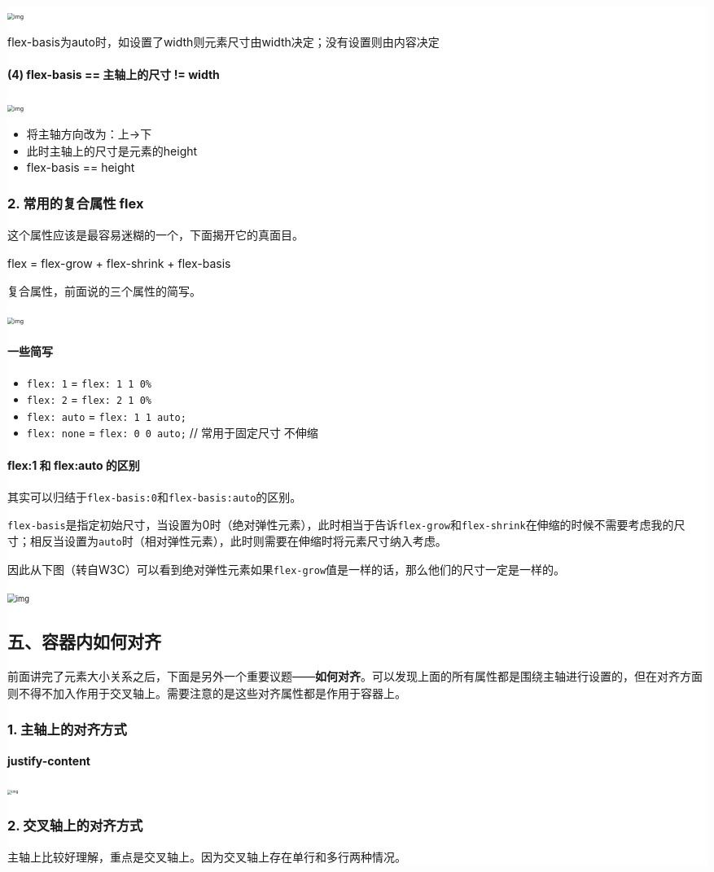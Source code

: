 <img src="https://ask.qcloudimg.com/http-save/1006489/5lu2f76fcd.jpeg?imageView2/2/w/1620" alt="img" style="zoom:50%;" />

flex-basis为auto时，如设置了width则元素尺寸由width决定；没有设置则由内容决定

#### (4) flex-basis == 主轴上的尺寸 != width

<img src="https://ask.qcloudimg.com/http-save/1006489/nvbks7qqxn.jpeg?imageView2/2/w/1620" alt="img" style="zoom:50%;" />

- 将主轴方向改为：上→下
- 此时主轴上的尺寸是元素的height
- flex-basis == height

### 2. 常用的复合属性 flex

这个属性应该是最容易迷糊的一个，下面揭开它的真面目。

flex = flex-grow + flex-shrink + flex-basis

复合属性，前面说的三个属性的简写。

<img src="https://ask.qcloudimg.com/http-save/1006489/xhjsaxsrrp.jpeg?imageView2/2/w/1620" alt="img" style="zoom: 50%;" />

#### 一些简写

- `flex: 1` = `flex: 1 1 0%`
- `flex: 2` = `flex: 2 1 0%`
- `flex: auto` = `flex: 1 1 auto;`
- `flex: none` = `flex: 0 0 auto;` // 常用于固定尺寸 不伸缩

#### flex:1 和 flex:auto 的区别

其实可以归结于`flex-basis:0`和`flex-basis:auto`的区别。

`flex-basis`是指定初始尺寸，当设置为0时（绝对弹性元素），此时相当于告诉`flex-grow`和`flex-shrink`在伸缩的时候不需要考虑我的尺寸；相反当设置为`auto`时（相对弹性元素），此时则需要在伸缩时将元素尺寸纳入考虑。

因此从下图（转自W3C）可以看到绝对弹性元素如果`flex-grow`值是一样的话，那么他们的尺寸一定是一样的。

<img src="https://ask.qcloudimg.com/http-save/1006489/b2ptrvy4u2.jpeg?imageView2/2/w/1620" alt="img" style="zoom: 67%;" />

## 五、容器内如何对齐

前面讲完了元素大小关系之后，下面是另外一个重要议题——**如何对齐**。可以发现上面的所有属性都是围绕主轴进行设置的，但在对齐方面则不得不加入作用于交叉轴上。需要注意的是这些对齐属性都是作用于容器上。

### 1. 主轴上的对齐方式

**justify-content**

<img src="https://ask.qcloudimg.com/http-save/1006489/l8h27unmce.jpeg?imageView2/2/w/1620" alt="img" style="zoom:33%;" />

### 2. 交叉轴上的对齐方式

主轴上比较好理解，重点是交叉轴上。因为交叉轴上存在单行和多行两种情况。
